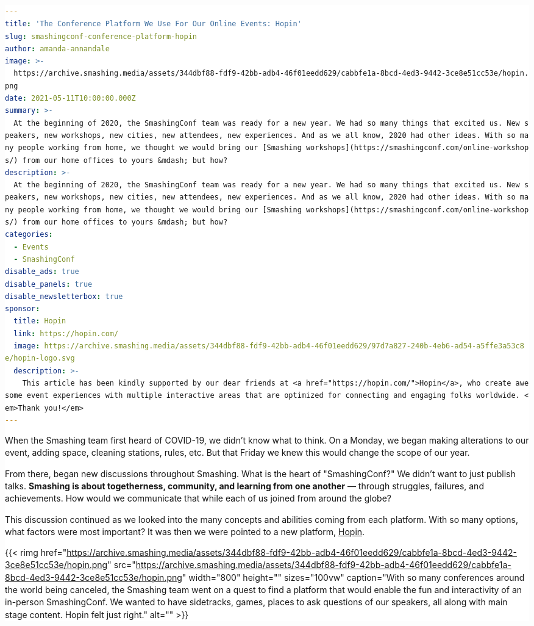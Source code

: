 ```yaml
---
title: 'The Conference Platform We Use For Our Online Events: Hopin'
slug: smashingconf-conference-platform-hopin
author: amanda-annandale
image: >-
  https://archive.smashing.media/assets/344dbf88-fdf9-42bb-adb4-46f01eedd629/cabbfe1a-8bcd-4ed3-9442-3ce8e51cc53e/hopin.png
date: 2021-05-11T10:00:00.000Z
summary: >-
  At the beginning of 2020, the SmashingConf team was ready for a new year. We had so many things that excited us. New speakers, new workshops, new cities, new attendees, new experiences. And as we all know, 2020 had other ideas. With so many people working from home, we thought we would bring our [Smashing workshops](https://smashingconf.com/online-workshops/) from our home offices to yours &mdash; but how?
description: >-
  At the beginning of 2020, the SmashingConf team was ready for a new year. We had so many things that excited us. New speakers, new workshops, new cities, new attendees, new experiences. And as we all know, 2020 had other ideas. With so many people working from home, we thought we would bring our [Smashing workshops](https://smashingconf.com/online-workshops/) from our home offices to yours &mdash; but how?
categories:
  - Events
  - SmashingConf
disable_ads: true
disable_panels: true
disable_newsletterbox: true
sponsor:
  title: Hopin
  link: https://hopin.com/
  image: https://archive.smashing.media/assets/344dbf88-fdf9-42bb-adb4-46f01eedd629/97d7a827-240b-4eb6-ad54-a5ffe3a53c8e/hopin-logo.svg
  description: >-
    This article has been kindly supported by our dear friends at <a href="https://hopin.com/">Hopin</a>, who create awesome event experiences with multiple interactive areas that are optimized for connecting and engaging folks worldwide. <em>Thank you!</em>
---
```


When the Smashing team first heard of COVID-19, we didn’t know what to think. On a Monday, we began making alterations to our event, adding space, cleaning stations, rules, etc. But that Friday we knew this would change the scope of our year.

From there, began new discussions throughout Smashing. What is the heart of "SmashingConf?" We didn’t want to just publish talks. **Smashing is about togetherness, community, and learning from one another** &mdash; through struggles, failures, and achievements. How would we communicate that while each of us joined from around the globe?

This discussion continued as we looked into the many concepts and abilities coming from each platform. With so many options, what factors were most important? It was then we were pointed to a new platform, [Hopin](https://hopin.com/).

{{< rimg href="https://archive.smashing.media/assets/344dbf88-fdf9-42bb-adb4-46f01eedd629/cabbfe1a-8bcd-4ed3-9442-3ce8e51cc53e/hopin.png" src="https://archive.smashing.media/assets/344dbf88-fdf9-42bb-adb4-46f01eedd629/cabbfe1a-8bcd-4ed3-9442-3ce8e51cc53e/hopin.png" width="800" height="" sizes="100vw" caption="With so many conferences around the world being canceled, the Smashing team went on a quest to find a platform that would enable the fun and interactivity of an in-person SmashingConf. We wanted to have sidetracks, games, places to ask questions of our speakers, all along with main stage content. Hopin felt just right." alt="" >}}
